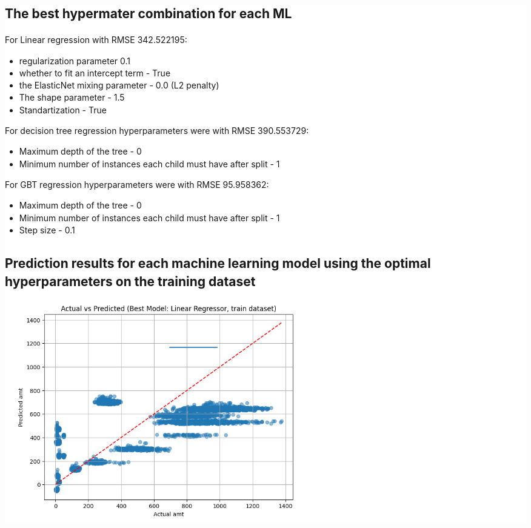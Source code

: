 ```python
```
## The best hypermater combination for each ML
For Linear regression with RMSE 342.522195:
- regularization parameter 0.1
- whether to fit an intercept term - True
- the ElasticNet mixing parameter - 0.0 (L2 penalty)
- The shape parameter - 1.5
- Standartization - True

For decision tree regression hyperparameters were with RMSE 390.553729: 
  - Maximum depth of the tree - 0
  - Minimum number of instances each child must have after split - 1
    
For GBT regression hyperparameters were with RMSE 95.958362:
  - Maximum depth of the tree - 0 
  - Minimum number of instances each child must have after split - 1
  - Step size - 0.1

## Prediction results for each machine learning model using the optimal hyperparameters on the training dataset

<img width="500" alt="image" src="https://github.com/Ugneona/Individual_project_big_data/blob/main/lr_train.png?raw=true" />